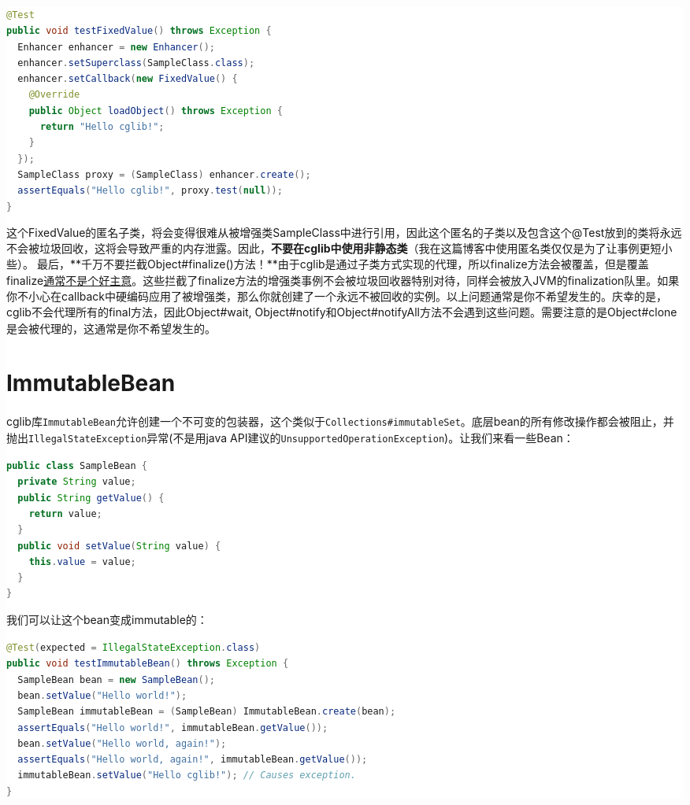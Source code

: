 ```java
@Test
public void testFixedValue() throws Exception {
  Enhancer enhancer = new Enhancer();
  enhancer.setSuperclass(SampleClass.class);
  enhancer.setCallback(new FixedValue() {
    @Override
    public Object loadObject() throws Exception {
      return "Hello cglib!";
    }
  });
  SampleClass proxy = (SampleClass) enhancer.create();
  assertEquals("Hello cglib!", proxy.test(null));
}
```

这个FixedValue的匿名子类，将会变得很难从被增强类SampleClass中进行引用，因此这个匿名的子类以及包含这个@Test放到的类将永远不会被垃圾回收，这将会导致严重的内存泄露。因此，**不要在cglib中使用非静态类**（我在这篇博客中使用匿名类仅仅是为了让事例更短小些）。
 最后，**千万不要拦截Object#finalize()方法！**由于cglib是通过子类方式实现的代理，所以finalize方法会被覆盖，但是覆盖finalize[通常不是个好主意](https://howtodoinjava.com/java/basics/why-not-to-use-finalize-method-in-java/)。这些拦截了finalize方法的增强类事例不会被垃圾回收器特别对待，同样会被放入JVM的finalization队里。如果你不小心在callback中硬编码应用了被增强类，那么你就创建了一个永远不被回收的实例。以上问题通常是你不希望发生的。庆幸的是，cglib不会代理所有的final方法，因此Object#wait, Object#notify和Object#notifyAll方法不会遇到这些问题。需要注意的是Object#clone是会被代理的，这通常是你不希望发生的。

# ImmutableBean

cglib库`ImmutableBean`允许创建一个不可变的包装器，这个类似于`Collections#immutableSet`。底层bean的所有修改操作都会被阻止，并抛出`IllegalStateException`异常(不是用java API建议的`UnsupportedOperationException`)。让我们来看一些Bean：

```java
public class SampleBean {
  private String value;
  public String getValue() {
    return value;
  }
  public void setValue(String value) {
    this.value = value;
  }
}
```

我们可以让这个bean变成immutable的：

```java
@Test(expected = IllegalStateException.class)
public void testImmutableBean() throws Exception {
  SampleBean bean = new SampleBean();
  bean.setValue("Hello world!");
  SampleBean immutableBean = (SampleBean) ImmutableBean.create(bean);
  assertEquals("Hello world!", immutableBean.getValue());
  bean.setValue("Hello world, again!");
  assertEquals("Hello world, again!", immutableBean.getValue());
  immutableBean.setValue("Hello cglib!"); // Causes exception.
}
```
